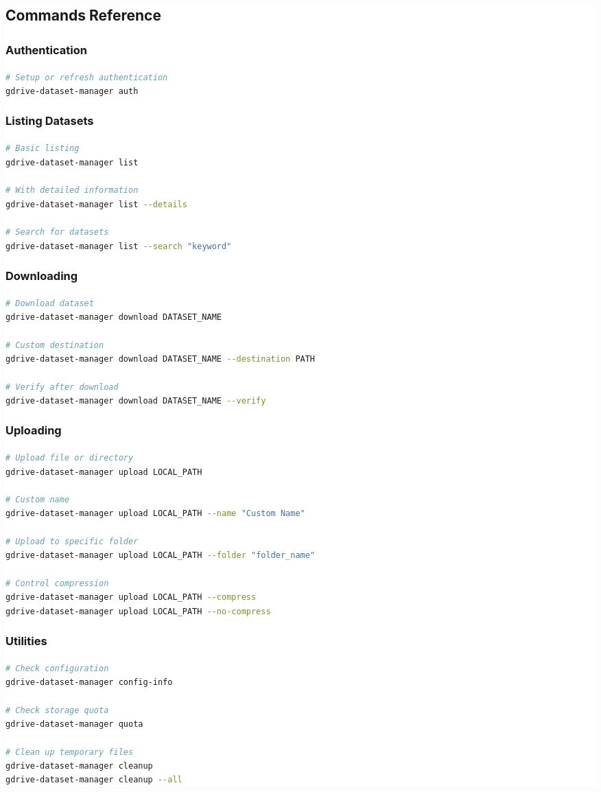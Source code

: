 ## Commands Reference

### Authentication
```bash
# Setup or refresh authentication
gdrive-dataset-manager auth
```

### Listing Datasets
```bash
# Basic listing
gdrive-dataset-manager list

# With detailed information
gdrive-dataset-manager list --details

# Search for datasets
gdrive-dataset-manager list --search "keyword"
```

### Downloading
```bash
# Download dataset
gdrive-dataset-manager download DATASET_NAME

# Custom destination
gdrive-dataset-manager download DATASET_NAME --destination PATH

# Verify after download
gdrive-dataset-manager download DATASET_NAME --verify
```

### Uploading
```bash
# Upload file or directory
gdrive-dataset-manager upload LOCAL_PATH

# Custom name
gdrive-dataset-manager upload LOCAL_PATH --name "Custom Name"

# Upload to specific folder
gdrive-dataset-manager upload LOCAL_PATH --folder "folder_name"

# Control compression
gdrive-dataset-manager upload LOCAL_PATH --compress
gdrive-dataset-manager upload LOCAL_PATH --no-compress
```

### Utilities
```bash
# Check configuration
gdrive-dataset-manager config-info

# Check storage quota
gdrive-dataset-manager quota

# Clean up temporary files
gdrive-dataset-manager cleanup
gdrive-dataset-manager cleanup --all
```
